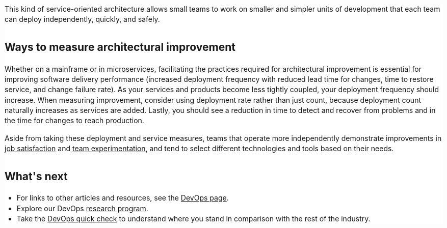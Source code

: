 This kind of service-oriented architecture allows small teams to work on
smaller and simpler units of development that each team can deploy
independently, quickly, and safely.

## Ways to measure architectural improvement

Whether on a mainframe or in microservices, facilitating the practices required
for architectural improvement is essential for improving software delivery
performance (increased deployment frequency with reduced lead time for changes,
time to restore service, and change failure rate). As your services and products
become less tightly coupled, your deployment frequency should increase. When
measuring improvement, consider using deployment rate rather than just count,
because deployment count naturally increases as services are added. Lastly, you
should see a reduction in time to detect and recover from problems and in the
time for changes to reach production.

Aside from taking these deployment and service measures, teams that operate
more independently demonstrate improvements in
[job satisfaction](/capabilities/devops-culture-job-satisfaction)
and
[team experimentation](/capabilities/team-experimentation),
and tend to select different technologies and tools based on their needs.

## What's next

-   For links to other articles and resources, see the
    [DevOps page](https://cloud.google.com/devops).
-   Explore our DevOps
    [research program](/).
-   Take the
    [DevOps quick check](/quickcheck/)
    to understand where you stand in comparison with the rest of the industry.